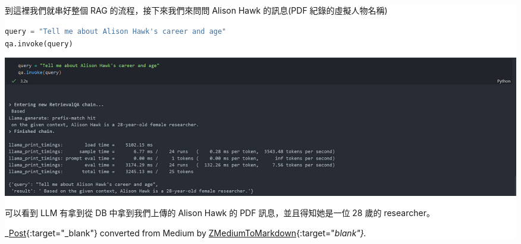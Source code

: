 到這裡我們就串好整個 RAG 的流程，接下來我們來問問 Alison Hawk 的訊息\(PDF 紀錄的虛擬人物名稱\)
```python
query = "Tell me about Alison Hawk's career and age"
qa.invoke(query)
```


![](/assets/d6838febf8c4/1*4iAZeoLqBT6TA9wnZBB0EA.png)


可以看到 LLM 有拿到從 DB 中拿到我們上傳的 Alison Hawk 的 PDF 訊息，並且得知她是一位 28 歲的 researcher。



_[Post](https://medium.com/@cch.chichieh/rag%E5%AF%A6%E4%BD%9C%E6%95%99%E5%AD%B8-langchain-llama2-%E5%89%B5%E9%80%A0%E4%BD%A0%E7%9A%84%E5%80%8B%E4%BA%BAllm-d6838febf8c4){:target="_blank"} converted from Medium by [ZMediumToMarkdown](https://github.com/ZhgChgLi/ZMediumToMarkdown){:target="_blank"}._
